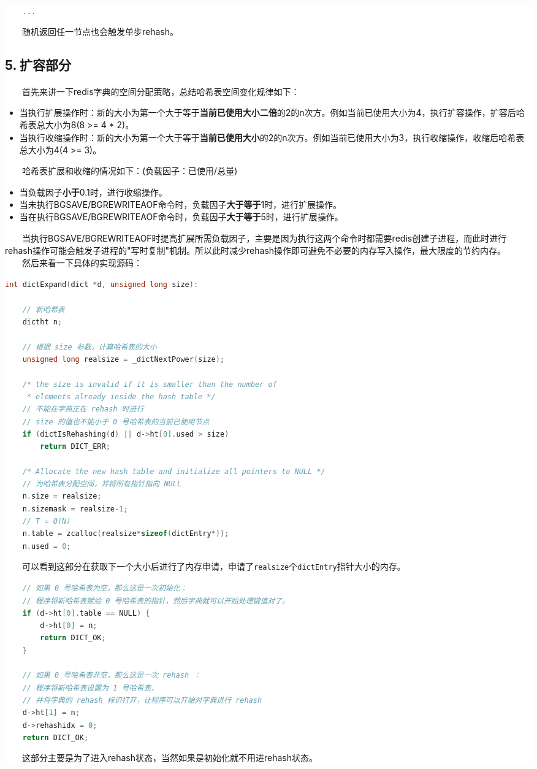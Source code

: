 ```c
    ...
```
&emsp;&emsp;随机返回任一节点也会触发单步rehash。

## 5. 扩容部分
&emsp;&emsp;首先来讲一下redis字典的空间分配策略，总结哈希表空间变化规律如下：
* 当执行扩展操作时：新的大小为第一个大于等于**当前已使用大小二倍**的2的n次方。例如当前已使用大小为4，执行扩容操作，扩容后哈希表总大小为8(8 >= 4 * 2)。
* 当执行收缩操作时：新的大小为第一个大于等于**当前已使用大小**的2的n次方。例如当前已使用大小为3，执行收缩操作，收缩后哈希表总大小为4(4 >= 3)。

&emsp;&emsp;哈希表扩展和收缩的情况如下：(负载因子：已使用/总量)
* 当负载因子**小于**0.1时，进行收缩操作。
* 当未执行BGSAVE/BGREWRITEAOF命令时，负载因子**大于等于**1时，进行扩展操作。
* 当在执行BGSAVE/BGREWRITEAOF命令时，负载因子**大于等于**5时，进行扩展操作。

&emsp;&emsp;当执行BGSAVE/BGREWRITEAOF时提高扩展所需负载因子，主要是因为执行这两个命令时都需要redis创建子进程，而此时进行rehash操作可能会触发子进程的"写时复制"机制。所以此时减少rehash操作即可避免不必要的内存写入操作，最大限度的节约内存。<br>
&emsp;&emsp;然后来看一下具体的实现源码：
```cpp
int dictExpand(dict *d, unsigned long size):

    // 新哈希表
    dictht n;
    
    // 根据 size 参数，计算哈希表的大小
    unsigned long realsize = _dictNextPower(size);

    /* the size is invalid if it is smaller than the number of
     * elements already inside the hash table */
    // 不能在字典正在 rehash 时进行
    // size 的值也不能小于 0 号哈希表的当前已使用节点
    if (dictIsRehashing(d) || d->ht[0].used > size)
        return DICT_ERR;

    /* Allocate the new hash table and initialize all pointers to NULL */
    // 为哈希表分配空间，并将所有指针指向 NULL
    n.size = realsize;
    n.sizemask = realsize-1;
    // T = O(N)
    n.table = zcalloc(realsize*sizeof(dictEntry*));
    n.used = 0;
```
&emsp;&emsp;可以看到这部分在获取下一个大小后进行了内存申请，申请了`realsize`个`dictEntry`指针大小的内存。
```cpp
    // 如果 0 号哈希表为空，那么这是一次初始化：
    // 程序将新哈希表赋给 0 号哈希表的指针，然后字典就可以开始处理键值对了。
    if (d->ht[0].table == NULL) {
        d->ht[0] = n;
        return DICT_OK;
    }

    // 如果 0 号哈希表非空，那么这是一次 rehash ：
    // 程序将新哈希表设置为 1 号哈希表，
    // 并将字典的 rehash 标识打开，让程序可以开始对字典进行 rehash
    d->ht[1] = n;
    d->rehashidx = 0;
    return DICT_OK;
```
&emsp;&emsp;这部分主要是为了进入rehash状态，当然如果是初始化就不用进rehash状态。
